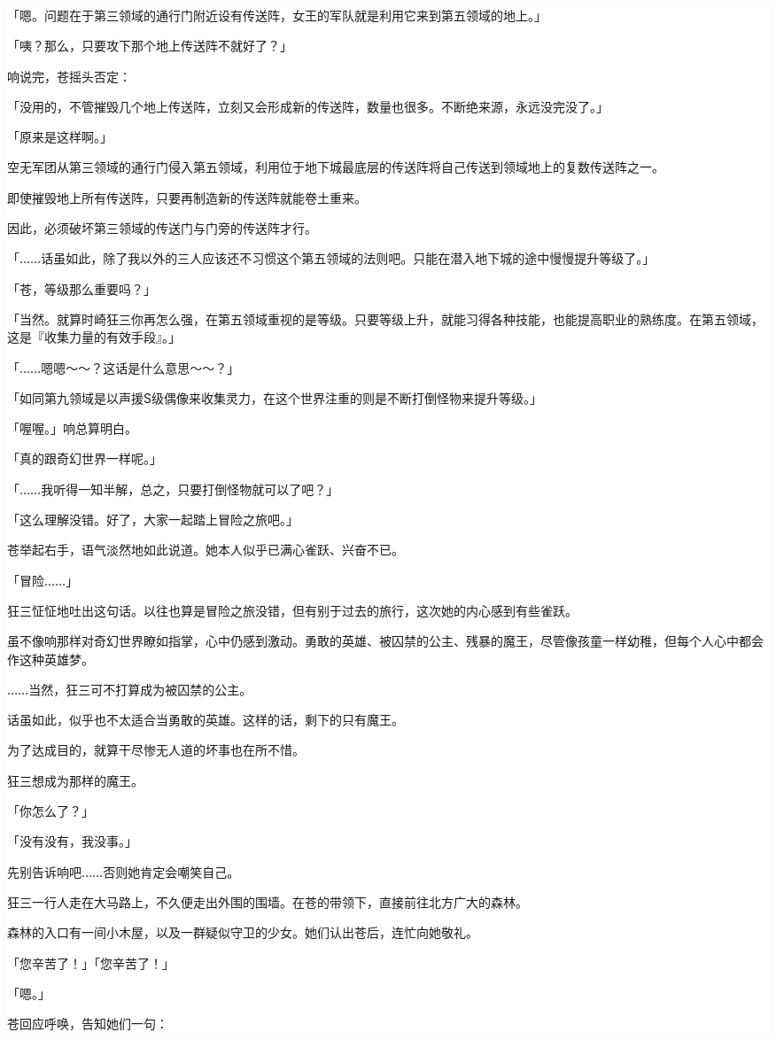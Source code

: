 「嗯。问题在于第三领域的通行门附近设有传送阵，女王的军队就是利用它来到第五领域的地上。」

「咦？那么，只要攻下那个地上传送阵不就好了？」

响说完，苍摇头否定：

「没用的，不管摧毁几个地上传送阵，立刻又会形成新的传送阵，数量也很多。不断绝来源，永远没完没了。」

「原来是这样啊。」

空无军团从第三领域的通行门侵入第五领域，利用位于地下城最底层的传送阵将自己传送到领域地上的复数传送阵之一。

即使摧毁地上所有传送阵，只要再制造新的传送阵就能卷土重来。

因此，必须破坏第三领域的传送门与门旁的传送阵才行。

「……话虽如此，除了我以外的三人应该还不习惯这个第五领域的法则吧。只能在潜入地下城的途中慢慢提升等级了。」

「苍，等级那么重要吗？」

「当然。就算时崎狂三你再怎么强，在第五领域重视的是等级。只要等级上升，就能习得各种技能，也能提高职业的熟练度。在第五领域，这是『收集力量的有效手段』。」

「……嗯嗯～～？这话是什么意思～～？」

「如同第九领域是以声援S级偶像来收集灵力，在这个世界注重的则是不断打倒怪物来提升等级。」

「喔喔。」响总算明白。

「真的跟奇幻世界一样呢。」

「……我听得一知半解，总之，只要打倒怪物就可以了吧？」

「这么理解没错。好了，大家一起踏上冒险之旅吧。」

苍举起右手，语气淡然地如此说道。她本人似乎已满心雀跃、兴奋不已。

「冒险……」

狂三怔怔地吐出这句话。以往也算是冒险之旅没错，但有别于过去的旅行，这次她的内心感到有些雀跃。

虽不像响那样对奇幻世界瞭如指掌，心中仍感到激动。勇敢的英雄、被囚禁的公主、残暴的魔王，尽管像孩童一样幼稚，但每个人心中都会作这种英雄梦。

……当然，狂三可不打算成为被囚禁的公主。

话虽如此，似乎也不太适合当勇敢的英雄。这样的话，剩下的只有魔王。

为了达成目的，就算干尽惨无人道的坏事也在所不惜。

狂三想成为那样的魔王。

「你怎么了？」

「没有没有，我没事。」

先别告诉响吧……否则她肯定会嘲笑自己。

狂三一行人走在大马路上，不久便走出外围的围墙。在苍的带领下，直接前往北方广大的森林。

森林的入口有一间小木屋，以及一群疑似守卫的少女。她们认出苍后，连忙向她敬礼。

「您辛苦了！」「您辛苦了！」

「嗯。」

苍回应呼唤，告知她们一句：
